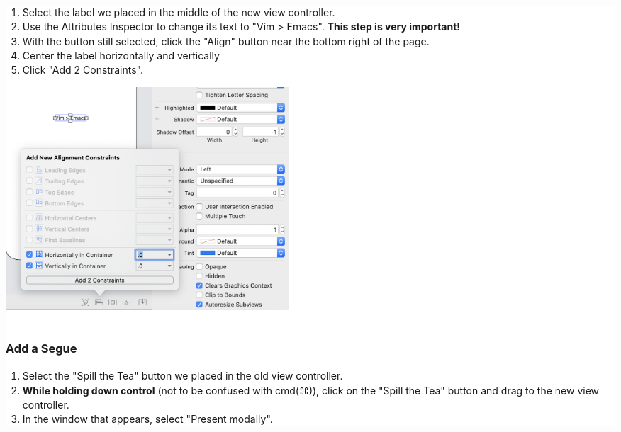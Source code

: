 
1.  Select the label we placed in the middle of the new view controller.
2.  Use the Attributes Inspector to change its text to "Vim > Emacs". **This step is very important!**
3.  With the button still selected, click the "Align" button near the bottom right of the page.
4.  Center the label horizontally and vertically
5.  Click "Add 2 Constraints".

<img src="./images/vim-superior.png" width=400px>

---

### <a id="segue">Add a Segue</a>

1. Select the "Spill the Tea" button we placed in the old view controller.
2. **While holding down control** (not to be confused with cmd(⌘)), click on the "Spill the Tea" button and drag to the new view controller.
3. In the window that appears, select "Present modally".
